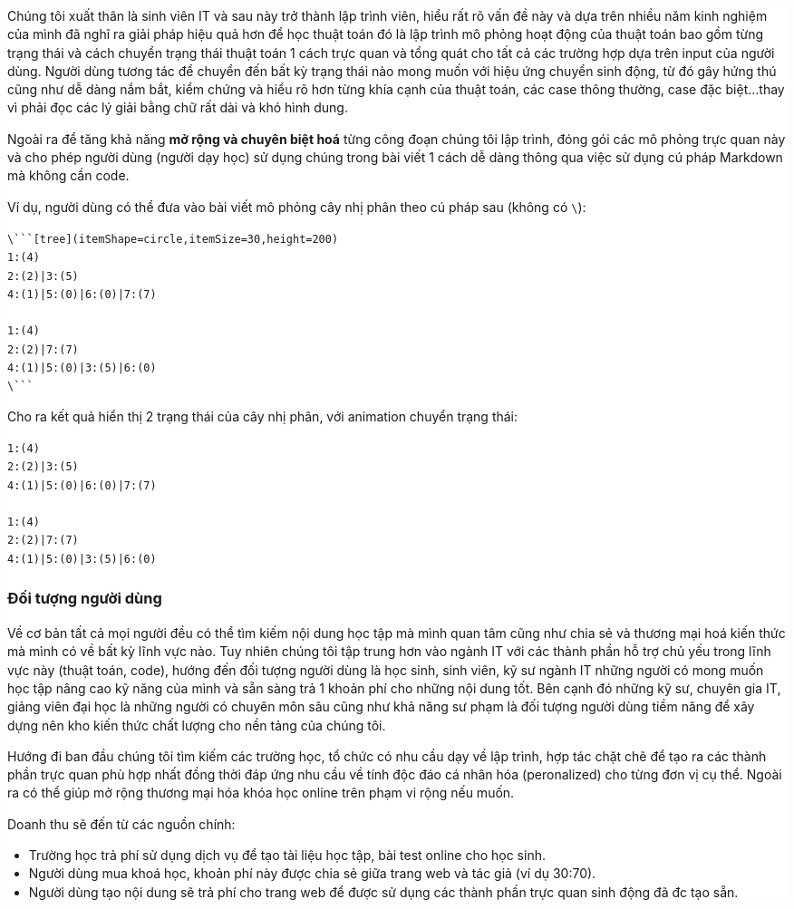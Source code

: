 Chúng tôi xuất thân là sinh viên IT và sau này trở thành lập trình viên, hiểu rất rõ vấn đề này và dựa trên nhiều năm kinh nghiệm của mình đã nghĩ ra giải pháp hiệu quả hơn để học thuật toán đó là lập trình mô phỏng hoạt động của thuật toán bao gồm từng trạng thái và cách chuyển trạng thái thuật toán 1 cách trực quan và tổng quát cho tất cả các trường hợp dựa trên input của người dùng. Người dùng tương tác để chuyển đến bất kỳ trạng thái nào mong muốn với hiệu ứng chuyển sinh động, từ đó gây hứng thú cũng như dễ dàng nắm bắt, kiểm chứng và hiểu rõ hơn từng khía cạnh của thuật toán, các case thông thường, case đặc biệt...thay vì phải đọc các lý giải bằng chữ rất dài và khó hình dung.

Ngoài ra để tăng khả năng **mở rộng và chuyên biệt hoá** từng công đoạn chúng tôi lập trình, đóng gói các mô phỏng trực quan này và cho phép người dùng (người dạy học) sử dụng chúng trong bài viết 1 cách dễ dàng thông qua việc sử dụng cú pháp Markdown mà không cần code.

Ví dụ, người dùng có thể đưa vào bài viết mô phỏng cây nhị phân theo cú pháp sau (không có `\`):

```tree
\```[tree](itemShape=circle,itemSize=30,height=200)
1:(4)
2:(2)|3:(5)
4:(1)|5:(0)|6:(0)|7:(7)

1:(4)
2:(2)|7:(7)
4:(1)|5:(0)|3:(5)|6:(0)
\```
```

Cho ra kết quả hiển thị 2 trạng thái của cây nhị phân, với animation chuyển trạng thái:

```[tree](itemShape=circle,itemSize=30,height=200)
1:(4)
2:(2)|3:(5)
4:(1)|5:(0)|6:(0)|7:(7)

1:(4)
2:(2)|7:(7)
4:(1)|5:(0)|3:(5)|6:(0)
```

### **Đối tượng người dùng**

Về cơ bản tất cả mọi người đều có thể tìm kiếm nội dung học tập mà mình quan tâm cũng như chia sẻ và thương mại hoá kiến thức mà mình có về bất kỳ lĩnh vực nào. Tuy nhiên chúng tôi tập trung hơn vào ngành IT với các thành phần hỗ trợ chủ yếu trong lĩnh vực này (thuật toán, code), hướng đến đối tượng người dùng là học sinh, sinh viên, kỹ sư ngành IT những người có mong muốn học tập nâng cao kỹ năng của mình và sẵn sàng trả 1 khoản phí cho những nội dung tốt. Bên cạnh đó những kỹ sư, chuyên gia IT, giảng viên đại học là những người có chuyên môn sâu cũng như khả năng sư phạm là đối tượng người dùng tiềm năng để xây dựng nên kho kiến thức chất lượng cho nền tảng của chúng tôi.

Hướng đi ban đầu chúng tôi tìm kiếm các trường học, tổ chức có nhu cầu dạy về lập trình, hợp tác chặt chẽ để tạo ra các thành phần trực quan phù hợp nhất đồng thời đáp ứng nhu cầu về tính độc đáo cá nhân hóa (peronalized) cho từng đơn vị cụ thể. Ngoài ra có thể giúp mở rộng thương mại hóa khóa học online trên phạm vi rộng nếu muốn.

Doanh thu sẽ đến từ các nguồn chính:

- Trường học trả phí sử dụng dịch vụ để tạo tài liệu học tập, bài test online cho học sinh.
- Người dùng mua khoá học, khoản phí này được chia sẻ giữa trang web và tác giả (ví dụ 30:70).
- Người dùng tạo nội dung sẽ trả phí cho trang web để được sử dụng các thành phần trực quan sinh động đã đc tạo sẵn.
